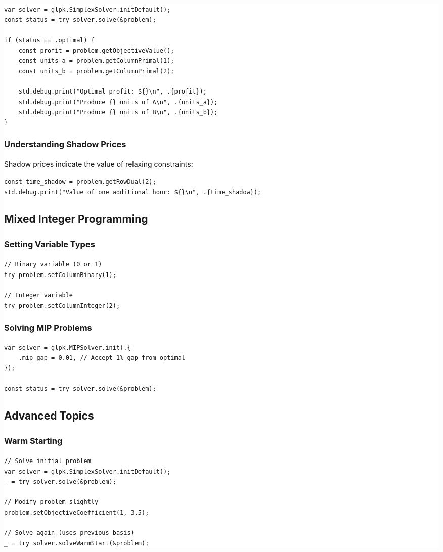 ```zig
var solver = glpk.SimplexSolver.initDefault();
const status = try solver.solve(&problem);

if (status == .optimal) {
    const profit = problem.getObjectiveValue();
    const units_a = problem.getColumnPrimal(1);
    const units_b = problem.getColumnPrimal(2);
    
    std.debug.print("Optimal profit: ${}\n", .{profit});
    std.debug.print("Produce {} units of A\n", .{units_a});
    std.debug.print("Produce {} units of B\n", .{units_b});
}
```

### Understanding Shadow Prices

Shadow prices indicate the value of relaxing constraints:

```zig
const time_shadow = problem.getRowDual(2);
std.debug.print("Value of one additional hour: ${}\n", .{time_shadow});
```

## Mixed Integer Programming

### Setting Variable Types

```zig
// Binary variable (0 or 1)
try problem.setColumnBinary(1);

// Integer variable
try problem.setColumnInteger(2);
```

### Solving MIP Problems

```zig
var solver = glpk.MIPSolver.init(.{
    .mip_gap = 0.01, // Accept 1% gap from optimal
});

const status = try solver.solve(&problem);
```

## Advanced Topics

### Warm Starting

```zig
// Solve initial problem
var solver = glpk.SimplexSolver.initDefault();
_ = try solver.solve(&problem);

// Modify problem slightly
problem.setObjectiveCoefficient(1, 3.5);

// Solve again (uses previous basis)
_ = try solver.solveWarmStart(&problem);
```
